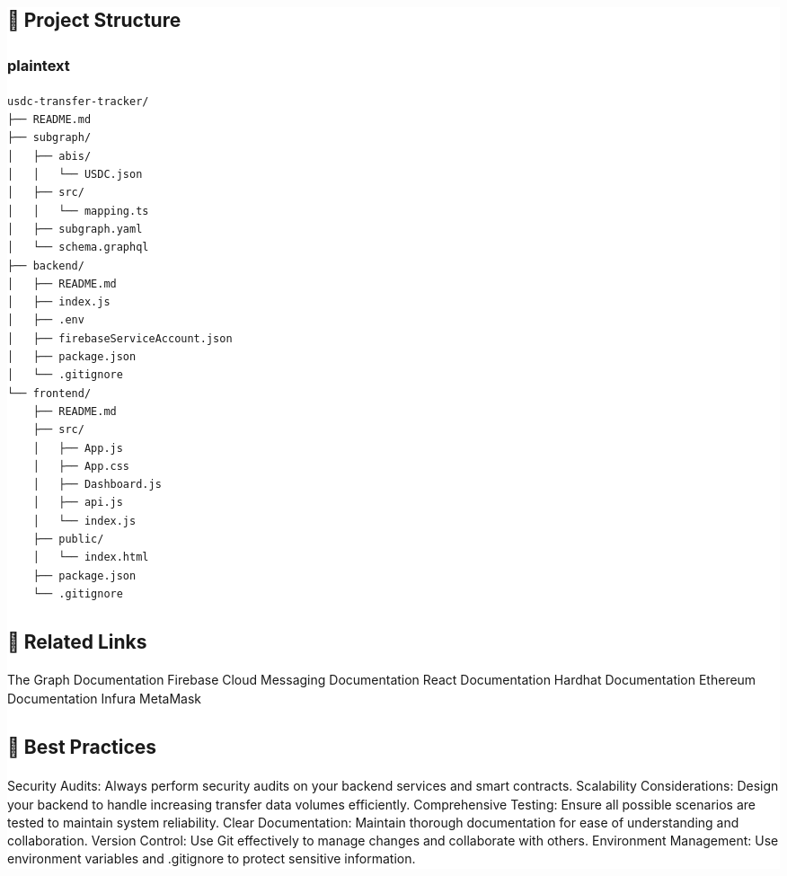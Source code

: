 ## 📂 Project Structure

### plaintext
```
usdc-transfer-tracker/
├── README.md
├── subgraph/
│   ├── abis/
│   │   └── USDC.json
│   ├── src/
│   │   └── mapping.ts
│   ├── subgraph.yaml
│   └── schema.graphql
├── backend/
│   ├── README.md
│   ├── index.js
│   ├── .env
│   ├── firebaseServiceAccount.json
│   ├── package.json
│   └── .gitignore
└── frontend/
    ├── README.md
    ├── src/
    │   ├── App.js
    │   ├── App.css
    │   ├── Dashboard.js
    │   ├── api.js
    │   └── index.js
    ├── public/
    │   └── index.html
    ├── package.json
    └── .gitignore
```

## 🔗 Related Links
The Graph Documentation
Firebase Cloud Messaging Documentation
React Documentation
Hardhat Documentation
Ethereum Documentation
Infura
MetaMask

## 📝 Best Practices

Security Audits: Always perform security audits on your backend services and smart contracts.
Scalability Considerations: Design your backend to handle increasing transfer data volumes efficiently.
Comprehensive Testing: Ensure all possible scenarios are tested to maintain system reliability.
Clear Documentation: Maintain thorough documentation for ease of understanding and collaboration.
Version Control: Use Git effectively to manage changes and collaborate with others.
Environment Management: Use environment variables and .gitignore to protect sensitive information.
